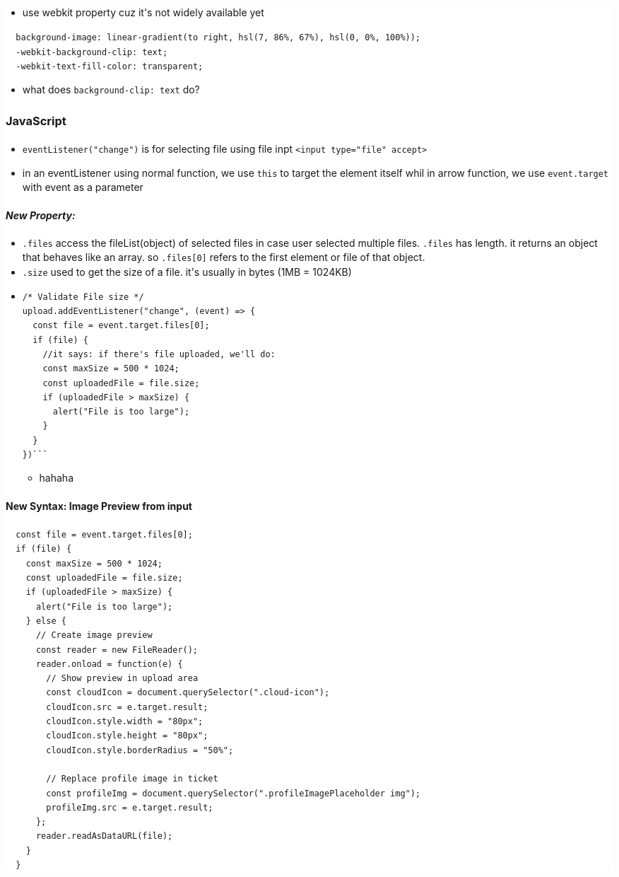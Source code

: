 - use webkit property cuz it's not widely available yet

```
  background-image: linear-gradient(to right, hsl(7, 86%, 67%), hsl(0, 0%, 100%));
  -webkit-background-clip: text;
  -webkit-text-fill-color: transparent;
```

- what does `background-clip: text` do?

### JavaScript

- `eventListener("change")` is for selecting file using file inpt `<input type="file" accept>`

- in an eventListener using normal function, we use `this` to target the element itself whil in arrow function, we use `event.target` with event as a parameter

#### **_New Property:_**

- `.files` access the fileList(object) of selected files in case user selected multiple files. `.files` has length. it returns an object that behaves like an array. so `.files[0]` refers to the first element or file of that object.
- `.size` used to get the size of a file. it's usually in bytes (1MB = 1024KB)
- ````Example:
  /* Validate File size */
  upload.addEventListener("change", (event) => {
    const file = event.target.files[0];
    if (file) {
      //it says: if there's file uploaded, we'll do:
      const maxSize = 500 * 1024;
      const uploadedFile = file.size;
      if (uploadedFile > maxSize) {
        alert("File is too large");
      }
    }
  })```
  ````
  - hahaha

#### New Syntax: Image Preview from input

```upload.addEventListener("change", (event) => {
  const file = event.target.files[0];
  if (file) {
    const maxSize = 500 * 1024;
    const uploadedFile = file.size;
    if (uploadedFile > maxSize) {
      alert("File is too large");
    } else {
      // Create image preview
      const reader = new FileReader();
      reader.onload = function(e) {
        // Show preview in upload area
        const cloudIcon = document.querySelector(".cloud-icon");
        cloudIcon.src = e.target.result;
        cloudIcon.style.width = "80px";
        cloudIcon.style.height = "80px";
        cloudIcon.style.borderRadius = "50%";

        // Replace profile image in ticket
        const profileImg = document.querySelector(".profileImagePlaceholder img");
        profileImg.src = e.target.result;
      };
      reader.readAsDataURL(file);
    }
  }
  ````